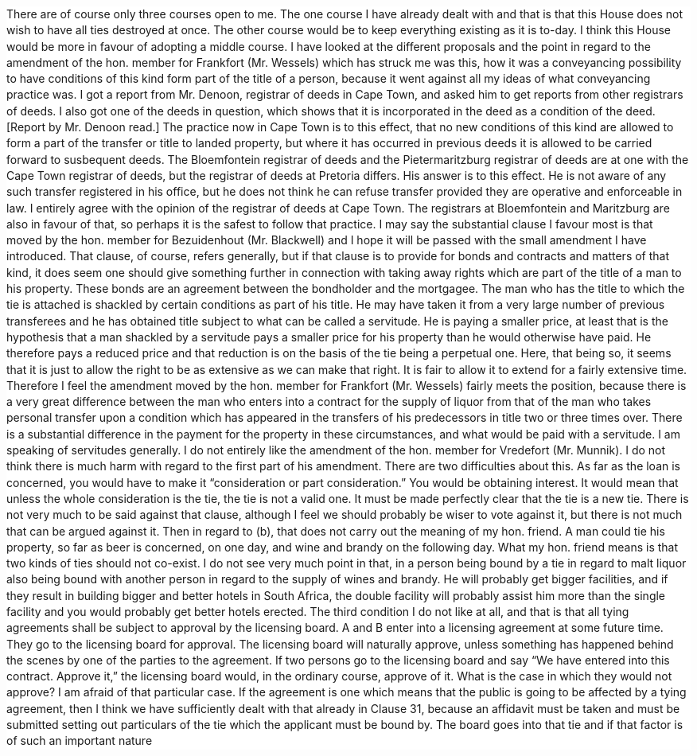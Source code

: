 <p>There are of course only three courses open to me. The one course I have already dealt with and that is that this House does not wish to have all ties destroyed at once. The other course would be to keep everything existing as it is to-day. I think this House would be more in favour of adopting a middle course. I have looked at the different proposals and the point in regard to the amendment of the hon. member for Frankfort (Mr. Wessels) which has struck me was this, how it was a conveyancing possibility to have conditions of this kind form part of the title of a person, because it went against all my ideas of what conveyancing practice was. I got a report from Mr. Denoon, registrar of deeds in Cape Town, and asked him to get reports from other registrars of deeds. I also got one of the deeds in question, which shows that it is incorporated in the deed as a condition of the deed. [Report by Mr. Denoon read.] The practice now in Cape Town is to this effect, that no new conditions of this kind are allowed to form a part of the transfer or title to landed property, but where it has occurred in previous deeds it is allowed to be carried forward to susbequent deeds. The Bloemfontein registrar of deeds and the Pietermaritzburg registrar of deeds are at one with the Cape Town registrar of deeds, but the registrar of deeds at Pretoria differs. His answer is to this effect. He is not aware of any such transfer registered in his office, but he does not think he can refuse transfer provided they are operative and enforceable in law. I entirely agree with the opinion of the registrar of deeds at Cape Town. The registrars at Bloemfontein and Maritzburg are also in favour of that, so perhaps it is the safest to follow that practice. I may say the substantial clause I favour most is that moved by the hon. member for Bezuidenhout (Mr. Blackwell) and I hope it will be passed with the small amendment I have introduced. That clause, of course, refers generally, but if that clause is to provide for bonds and contracts and matters of that kind, it does seem one should give something further in connection with taking away rights which are part of the title of a man to his property. These bonds are an agreement between the bondholder and the mortgagee. The man who has the title to which the tie is attached is shackled by certain conditions as part of his title. He may have taken it from a very large number of previous transferees and he has obtained title subject to what can be called a servitude. He is paying a smaller price, at least that is the hypothesis that a man shackled by a servitude pays a smaller price for his property than he would otherwise have paid. He therefore pays a reduced price and that reduction is on the basis of the tie being a perpetual one. Here, that being so, it seems that it is just to allow the right to be as extensive as we can make that right. It is fair to allow it to extend for a fairly extensive time. Therefore I feel the amendment moved by the hon. member for Frankfort (Mr. Wessels) fairly meets the position, because there is a very great difference between the man who enters into a contract for the supply of liquor from that of the man who takes personal transfer upon a condition which has appeared in the transfers of his predecessors in title two or three times over. There is a substantial difference in the payment for the property in these circumstances, and what would be paid with a servitude. I am speaking of servitudes generally. I do not entirely like the amendment of the hon. member for Vredefort (Mr. Munnik). I do not think there is much harm with regard to the first part of his amendment. There are two difficulties about this. As far as the loan is concerned, you would have to make it &#x201C;consideration or part consideration.&#x201D; You would be obtaining interest. It would mean that unless the whole consideration is the tie, the tie is not a valid one. It must be made perfectly clear that the tie is a new tie. There is not very much to be said against that clause, although I feel we should probably be wiser to vote against it, but there is not much that can be argued against it. Then in regard to (b), that does not carry out the meaning of my hon. friend. A man could tie his property, so far as beer is concerned, on one day, and wine and brandy on the following day. What my hon. friend means is that two kinds of ties should not co-exist. I do not see very much point in that, in a person being bound by a tie in regard to malt liquor also being bound with another person in regard to the supply of wines and brandy. He will probably get bigger facilities, and if they result in building bigger and better hotels in South Africa, the double facility will probably assist him more than the single facility and you would probably get better hotels erected. The third condition I do not like at all, and that is that all tying agreements shall be subject to approval by the licensing board. A and B enter into a licensing agreement at some future time. They go to the licensing board for approval. The licensing board will naturally approve, unless something has happened behind the scenes by one of the parties to the agreement. If two persons go to the licensing board and say &#x201C;We have entered into this contract. Approve it,&#x201D; the licensing board would, in the ordinary course, approve of it. What is the case in which they would not approve? I am afraid of that particular case. If the agreement is one which means that the public is going to be affected by a tying agreement, then I think we have sufficiently dealt with that already in Clause 31, because an affidavit must be taken and must be submitted setting out particulars of the tie <span class="col_2435-2436" refersTo="page_1284"/>which the applicant must be bound by. The board goes into that tie and if that factor is of such an important nature